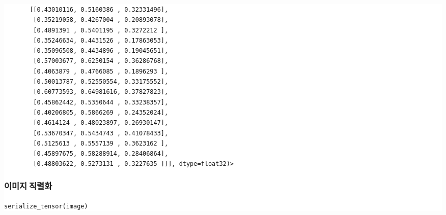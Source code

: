            [[0.43010116, 0.5160386 , 0.32331496],
            [0.35219058, 0.4267004 , 0.20893078],
            [0.4891391 , 0.5401195 , 0.3272212 ],
            [0.35246634, 0.4431526 , 0.17863053],
            [0.35096508, 0.4434896 , 0.19045651],
            [0.57003677, 0.6250154 , 0.36286768],
            [0.4063879 , 0.4766085 , 0.1896293 ],
            [0.50013787, 0.52550554, 0.33175552],
            [0.60773593, 0.64981616, 0.37827823],
            [0.45862442, 0.5350644 , 0.33238357],
            [0.40206805, 0.5866269 , 0.24352024],
            [0.4614124 , 0.48023897, 0.26930147],
            [0.53670347, 0.5434743 , 0.41078433],
            [0.5125613 , 0.5557139 , 0.3623162 ],
            [0.45897675, 0.58288914, 0.28406864],
            [0.48803622, 0.5273131 , 0.3227635 ]]], dtype=float32)>



### 이미지 직렬화


```python
serialize_tensor(image)
```



